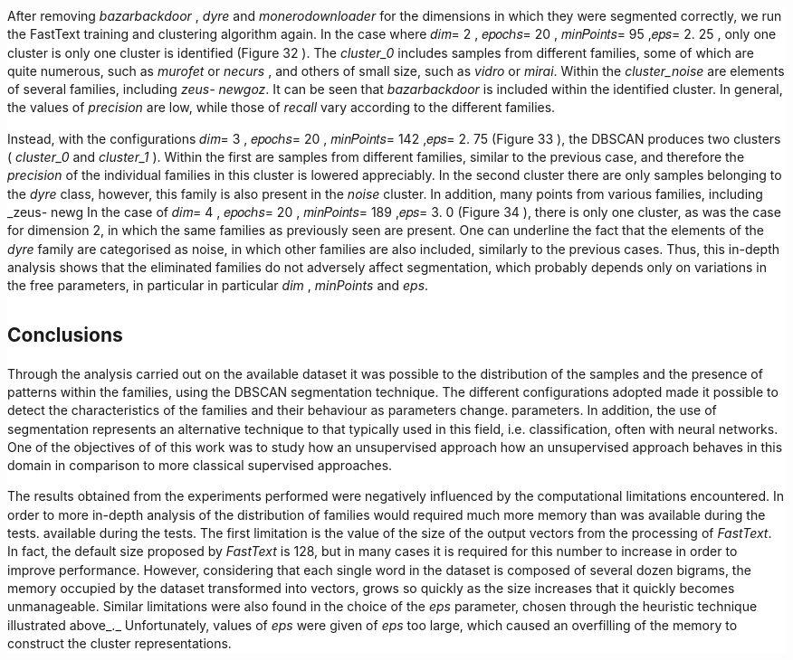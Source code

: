 After removing _bazarbackdoor_ , _dyre_ and _monerodownloader_ for the
dimensions in which they were segmented correctly, we run
the FastText training and clustering algorithm again. In the
case where 𝑑𝑖𝑚= 2 , 𝑒𝑝𝑜𝑐ℎ𝑠= 20 , 𝑚𝑖𝑛𝑃𝑜𝑖𝑛𝑡𝑠= 95 ,𝑒𝑝𝑠= 2. 25 , only one cluster is
only one cluster is identified (Figure 32 ). The _cluster_0_ includes samples
from different families, some of which are quite numerous, such as _murofet_
or _necurs_ , and others of small size, such as _vidro_ or _mirai_. Within the
_cluster_noise_ are elements of several families, including _zeus-
newgoz_. It can be seen that _bazarbackdoor_ is included within the
identified cluster. In general, the values of _precision_ are low, while
those of _recall_ vary according to the different families.

Instead, with the configurations 𝑑𝑖𝑚= 3 , 𝑒𝑝𝑜𝑐ℎ𝑠= 20 ,
𝑚𝑖𝑛𝑃𝑜𝑖𝑛𝑡𝑠= 142 ,𝑒𝑝𝑠= 2. 75 (Figure 33 ), the DBSCAN produces two clusters
( _cluster_0_ and _cluster_1_ ). Within the first are samples
from different families, similar to the previous case, and therefore
the _precision_ of the individual families in this cluster is lowered
appreciably. In the second cluster there are only samples
belonging to the _dyre_ class, however, this family is also present in the
_noise_ cluster. In addition, many points from various families, including _zeus-
newg
In the case of 𝑑𝑖𝑚= 4 , 𝑒𝑝𝑜𝑐ℎ𝑠= 20 , 𝑚𝑖𝑛𝑃𝑜𝑖𝑛𝑡𝑠= 189 ,𝑒𝑝𝑠= 3. 0
(Figure 34 ), there is only one cluster, as was the case for dimension
2, in which the same families as previously seen are present. One can
underline the fact that the elements of the _dyre_ family are categorised
as noise, in which other families are also included, similarly to the
previous cases. Thus, this in-depth analysis shows that the
eliminated families do not adversely affect segmentation, which
probably depends only on variations in the free parameters, in particular
in particular _dim_ , _minPoints_ and _eps_.

## Conclusions

Through the analysis carried out on the available dataset it was possible to
the distribution of the samples and the presence of patterns within the
families, using the DBSCAN segmentation technique. The
different configurations adopted made it possible to detect the
characteristics of the families and their behaviour as parameters change.
parameters. In addition, the use of segmentation represents an
alternative technique to that typically used in this field,
i.e. classification, often with neural networks. One of the objectives of
of this work was to study how an unsupervised approach
how an unsupervised approach behaves in this domain in comparison to more classical
supervised approaches.

The results obtained from the experiments performed were negatively
influenced by the computational limitations encountered. In order to
more in-depth analysis of the distribution of families would
required much more memory than was available during the tests.
available during the tests. The first limitation is the value of the
size of the output vectors from the processing of _FastText_. In fact, the
default size proposed by _FastText_ is 128, but in many cases it is
required for this number to increase in order to improve performance.
However, considering that each single word in the dataset is composed of
several dozen bigrams, the memory occupied by the dataset transformed into
vectors, grows so quickly as the size increases that
it quickly becomes unmanageable. Similar limitations were
also found in the choice of the _eps_ parameter, chosen through the
heuristic technique illustrated above_._ Unfortunately, values of _eps_ were given
of _eps_ too large, which caused an overfilling of the
memory to construct the cluster representations.
